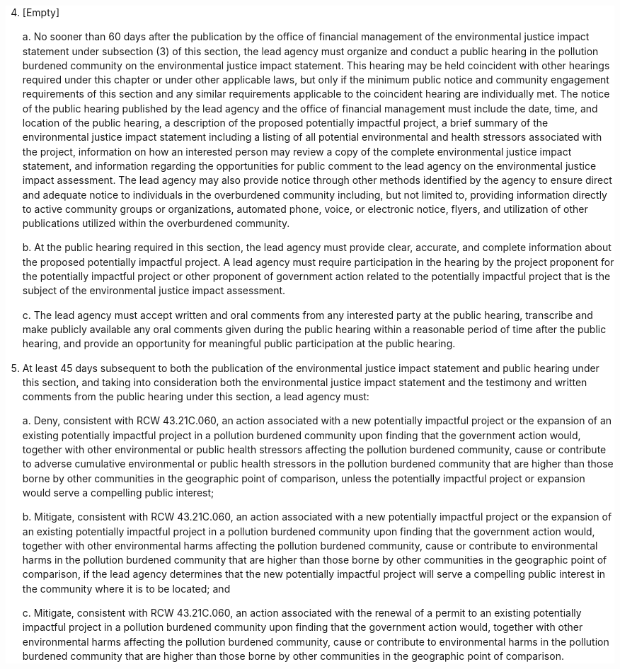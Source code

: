 4. [Empty]

    a. No sooner than 60 days after the publication by the office of financial management of the environmental justice impact statement under subsection (3) of this section, the lead agency must organize and conduct a public hearing in the pollution burdened community on the environmental justice impact statement. This hearing may be held coincident with other hearings required under this chapter or under other applicable laws, but only if the minimum public notice and community engagement requirements of this section and any similar requirements applicable to the coincident hearing are individually met. The notice of the public hearing published by the lead agency and the office of financial management must include the date, time, and location of the public hearing, a description of the proposed potentially impactful project, a brief summary of the environmental justice impact statement including a listing of all potential environmental and health stressors associated with the project, information on how an interested person may review a copy of the complete environmental justice impact statement, and information regarding the opportunities for public comment to the lead agency on the environmental justice impact assessment. The lead agency may also provide notice through other methods identified by the agency to ensure direct and adequate notice to individuals in the overburdened community including, but not limited to, providing information directly to active community groups or organizations, automated phone, voice, or electronic notice, flyers, and utilization of other publications utilized within the overburdened community.

    b. At the public hearing required in this section, the lead agency must provide clear, accurate, and complete information about the proposed potentially impactful project. A lead agency must require participation in the hearing by the project proponent for the potentially impactful project or other proponent of government action related to the potentially impactful project that is the subject of the environmental justice impact assessment.

    c. The lead agency must accept written and oral comments from any interested party at the public hearing, transcribe and make publicly available any oral comments given during the public hearing within a reasonable period of time after the public hearing, and provide an opportunity for meaningful public participation at the public hearing.

5. At least 45 days subsequent to both the publication of the environmental justice impact statement and public hearing under this section, and taking into consideration both the environmental justice impact statement and the testimony and written comments from the public hearing under this section, a lead agency must:

    a. Deny, consistent with RCW 43.21C.060, an action associated with a new potentially impactful project or the expansion of an existing potentially impactful project in a pollution burdened community upon finding that the government action would, together with other environmental or public health stressors affecting the pollution burdened community, cause or contribute to adverse cumulative environmental or public health stressors in the pollution burdened community that are higher than those borne by other communities in the geographic point of comparison, unless the potentially impactful project or expansion would serve a compelling public interest;

    b. Mitigate, consistent with RCW 43.21C.060, an action associated with a new potentially impactful project or the expansion of an existing potentially impactful project in a pollution burdened community upon finding that the government action would, together with other environmental harms affecting the pollution burdened community, cause or contribute to environmental harms in the pollution burdened community that are higher than those borne by other communities in the geographic point of comparison, if the lead agency determines that the new potentially impactful project will serve a compelling public interest in the community where it is to be located; and

    c. Mitigate, consistent with RCW 43.21C.060, an action associated with the renewal of a permit to an existing potentially impactful project in a pollution burdened community upon finding that the government action would, together with other environmental harms affecting the pollution burdened community, cause or contribute to environmental harms in the pollution burdened community that are higher than those borne by other communities in the geographic point of comparison.

